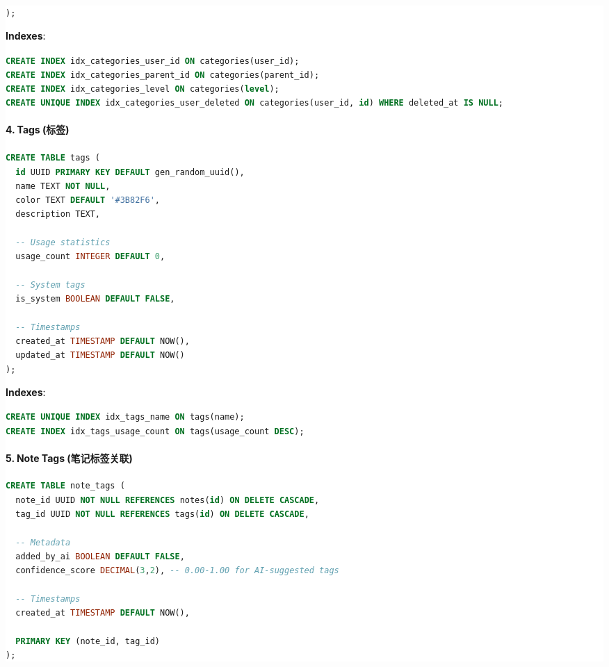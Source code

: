 ```sql
);
```

**Indexes**:
```sql
CREATE INDEX idx_categories_user_id ON categories(user_id);
CREATE INDEX idx_categories_parent_id ON categories(parent_id);
CREATE INDEX idx_categories_level ON categories(level);
CREATE UNIQUE INDEX idx_categories_user_deleted ON categories(user_id, id) WHERE deleted_at IS NULL;
```

#### 4. Tags (标签)

```sql
CREATE TABLE tags (
  id UUID PRIMARY KEY DEFAULT gen_random_uuid(),
  name TEXT NOT NULL,
  color TEXT DEFAULT '#3B82F6',
  description TEXT,

  -- Usage statistics
  usage_count INTEGER DEFAULT 0,

  -- System tags
  is_system BOOLEAN DEFAULT FALSE,

  -- Timestamps
  created_at TIMESTAMP DEFAULT NOW(),
  updated_at TIMESTAMP DEFAULT NOW()
);
```

**Indexes**:
```sql
CREATE UNIQUE INDEX idx_tags_name ON tags(name);
CREATE INDEX idx_tags_usage_count ON tags(usage_count DESC);
```

#### 5. Note Tags (笔记标签关联)

```sql
CREATE TABLE note_tags (
  note_id UUID NOT NULL REFERENCES notes(id) ON DELETE CASCADE,
  tag_id UUID NOT NULL REFERENCES tags(id) ON DELETE CASCADE,

  -- Metadata
  added_by_ai BOOLEAN DEFAULT FALSE,
  confidence_score DECIMAL(3,2), -- 0.00-1.00 for AI-suggested tags

  -- Timestamps
  created_at TIMESTAMP DEFAULT NOW(),

  PRIMARY KEY (note_id, tag_id)
);
```
